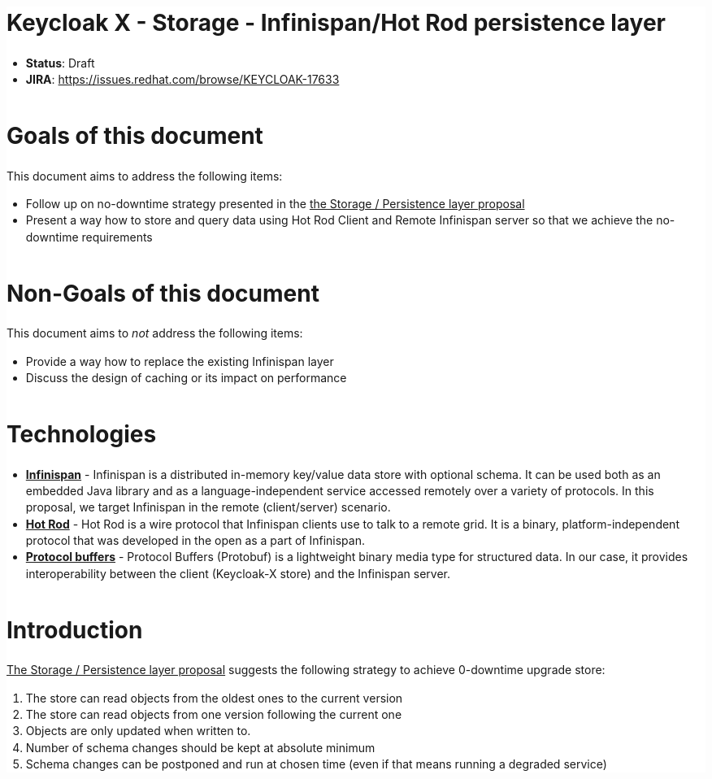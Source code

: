 # Keycloak X - Storage - Infinispan/Hot Rod persistence layer

* **Status**: Draft
* **JIRA**: https://issues.redhat.com/browse/KEYCLOAK-17633
# Goals of this document

This document aims to address the following items:

* Follow up on no-downtime strategy presented in the [the Storage / Persistence
  layer proposal](storage-persistence.md)
* Present a way how to store and query data using Hot Rod Client and Remote
  Infinispan server so that we achieve the no-downtime requirements

# Non-Goals of this document

This document aims to _not_ address the following items:

* Provide a way how to replace the existing Infinispan layer
* Discuss the design of caching or its impact on performance

# Technologies

- **[Infinispan](https://infinispan.org)** - Infinispan is a distributed
  in-memory key/value data store with optional schema. It can be used both as an
  embedded Java library and as a language-independent service accessed remotely
  over a variety of protocols. In this proposal, we target Infinispan in the
  remote (client/server) scenario.
- **[Hot Rod](https://infinispan.org/docs/stable/titles/hotrod_java/hotrod_java.html)** - 
  Hot Rod is a wire protocol that Infinispan clients use to talk to a remote
  grid. It is a binary, platform-independent protocol that was developed in the
  open as a part of Infinispan.
- **[Protocol buffers](https://developers.google.com/protocol-buffers/)** -
  Protocol Buffers (Protobuf) is a lightweight binary media type for structured
  data. In our case, it provides interoperability between the client (Keycloak-X
  store) and the Infinispan server.

# Introduction

[The Storage / Persistence layer proposal](storage-persistence.md) suggests the
following strategy to achieve 0-downtime upgrade store:

1. The store can read objects from the oldest ones to the current version
2. The store can read objects from one version following the current one
3. Objects are only updated when written to.
4. Number of schema changes should be kept at absolute minimum
5. Schema changes can be postponed and run at chosen time (even if that means
   running a degraded service)

